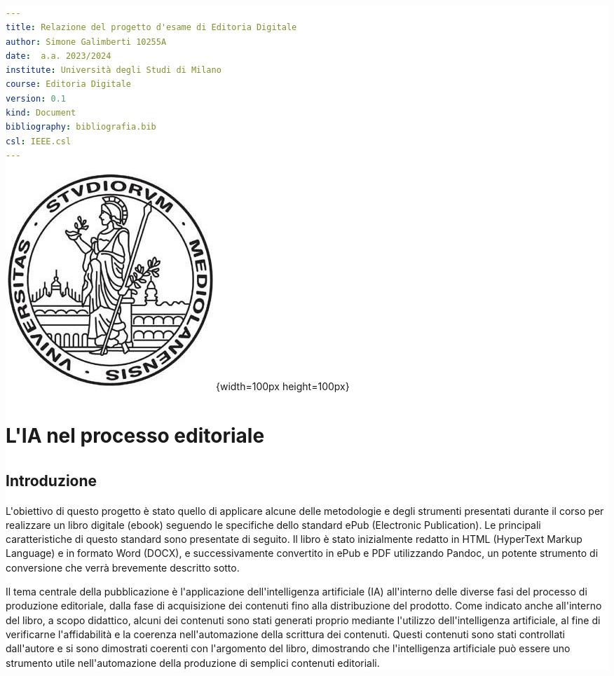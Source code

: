 ```yaml
---
title: Relazione del progetto d'esame di Editoria Digitale
author: Simone Galimberti 10255A
date:  a.a. 2023/2024
institute: Università degli Studi di Milano
course: Editoria Digitale
version: 0.1
kind: Document
bibliography: bibliografia.bib
csl: IEEE.csl
---
```


![Logo UNIMI](./logo/minerva.jpg){width=100px height=100px}

# L'IA nel processo editoriale

## Introduzione

L'obiettivo di questo progetto è stato quello di applicare alcune delle metodologie e degli strumenti presentati durante il corso per realizzare un libro digitale (ebook) seguendo le specifiche dello standard ePub (Electronic Publication). Le principali caratteristiche di questo standard sono presentate di seguito. Il libro è stato inizialmente redatto in HTML (HyperText Markup Language) e in formato Word (DOCX), e successivamente convertito in ePub e PDF utilizzando Pandoc, un potente strumento di conversione che verrà brevemente descritto sotto.

Il tema centrale della pubblicazione è l'applicazione dell'intelligenza artificiale (IA) all'interno delle diverse fasi del processo di produzione editoriale, dalla fase di acquisizione dei contenuti fino alla distribuzione del prodotto. Come indicato anche all'interno del libro, a scopo didattico, alcuni dei contenuti sono stati generati proprio mediante l'utilizzo dell'intelligenza artificiale, al fine di verificarne l'affidabilità e la coerenza nell'automazione della scrittura dei contenuti. Questi contenuti sono stati controllati dall'autore e si sono dimostrati coerenti con l'argomento del libro, dimostrando che l'intelligenza artificiale può essere uno strumento utile nell'automazione della produzione di semplici contenuti editoriali.
